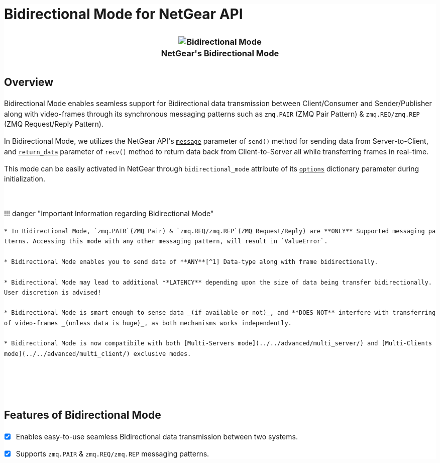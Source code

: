 

# Bidirectional Mode for NetGear API 

<h3 align="center">
  <img src="../../../../assets/images/bidir.png" alt="Bidirectional Mode" loading="lazy" class="center"/>
  <figcaption>NetGear's Bidirectional Mode</figcaption>
</h3>

## Overview

Bidirectional Mode enables seamless support for Bidirectional data transmission between Client/Consumer and Sender/Publisher along with video-frames through its synchronous messaging patterns such as `zmq.PAIR` (ZMQ Pair Pattern) & `zmq.REQ/zmq.REP` (ZMQ Request/Reply Pattern).

In Bidirectional Mode, we utilizes the NetGear API's [`message`](../../../../bonus/reference/netgear/#vidgear.gears.netgear.NetGear.send) parameter of `send()` method for sending data from Server-to-Client, and [`return_data`](../../../../bonus/reference/netgear/#vidgear.gears.netgear.NetGear.recv) parameter of `recv()` method to return data back from Client-to-Server all while transferring frames in real-time. 

This mode can be easily activated in NetGear through `bidirectional_mode` attribute of its [`options`](../../params/#options) dictionary parameter during initialization.

&nbsp;


!!! danger "Important Information regarding Bidirectional Mode"

    * In Bidirectional Mode, `zmq.PAIR`(ZMQ Pair) & `zmq.REQ/zmq.REP`(ZMQ Request/Reply) are **ONLY** Supported messaging patterns. Accessing this mode with any other messaging pattern, will result in `ValueError`.

    * Bidirectional Mode enables you to send data of **ANY**[^1] Data-type along with frame bidirectionally.

    * Bidirectional Mode may lead to additional **LATENCY** depending upon the size of data being transfer bidirectionally. User discretion is advised!

    * Bidirectional Mode is smart enough to sense data _(if available or not)_, and **DOES NOT** interfere with transferring of video-frames _(unless data is huge)_, as both mechanisms works independently.

    * Bidirectional Mode is now compatibile with both [Multi-Servers mode](../../advanced/multi_server/) and [Multi-Clients mode](../../advanced/multi_client/) exclusive modes.


&nbsp;

&nbsp;

## Features of Bidirectional Mode

- [x] Enables easy-to-use seamless Bidirectional data transmission between two systems.

- [x] Supports `zmq.PAIR` & `zmq.REQ/zmq.REP` messaging patterns.
